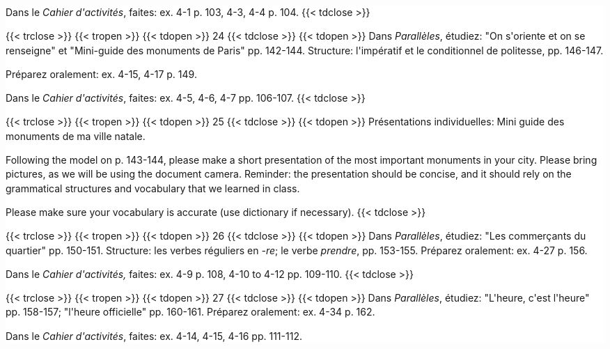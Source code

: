 Dans le _Cahier d'activités_, faites: ex. 4-1 p. 103, 4-3, 4-4 p. 104.
{{< tdclose >}}

{{< trclose >}}
{{< tropen >}}
{{< tdopen >}}
24
{{< tdclose >}}
{{< tdopen >}}
Dans _Parallèles_, étudiez: "On s'oriente et on se renseigne" et "Mini-guide des monuments de Paris" pp. 142-144. Structure: l'impératif et le conditionnel de politesse, pp. 146-147.  
  
Préparez oralement: ex. 4-15, 4-17 p. 149.  
  
Dans le _Cahier d'activités_, faites: ex. 4-5, 4-6, 4-7 pp. 106-107.
{{< tdclose >}}

{{< trclose >}}
{{< tropen >}}
{{< tdopen >}}
25
{{< tdclose >}}
{{< tdopen >}}
Présentations individuelles: Mini guide des monuments de ma ville natale.  
  
Following the model on p. 143-144, please make a short presentation of the most important monuments in your city. Please bring pictures, as we will be using the document camera. Reminder: the presentation should be concise, and it should rely on the grammatical structures and vocabulary that we learned in class.  
  
Please make sure your vocabulary is accurate (use dictionary if necessary).
{{< tdclose >}}

{{< trclose >}}
{{< tropen >}}
{{< tdopen >}}
26
{{< tdclose >}}
{{< tdopen >}}
Dans _Parallèles_, étudiez: "Les commerçants du quartier" pp. 150-151. Structure: les verbes réguliers en _\-re_; le verbe _prendre_, pp. 153-155. Préparez oralement: ex. 4-27 p. 156.  
  
Dans le _Cahier d'activités,_ faites: ex. 4-9 p. 108, 4-10 to 4-12 pp. 109-110.
{{< tdclose >}}

{{< trclose >}}
{{< tropen >}}
{{< tdopen >}}
27
{{< tdclose >}}
{{< tdopen >}}
Dans _Parallèles_, étudiez: "L'heure, c'est l'heure" pp. 158-157; "l'heure officielle" pp. 160-161. Préparez oralement: ex. 4-34 p. 162.  
  
Dans le _Cahier d'activités_, faites: ex. 4-14, 4-15, 4-16 pp. 111-112.  
  